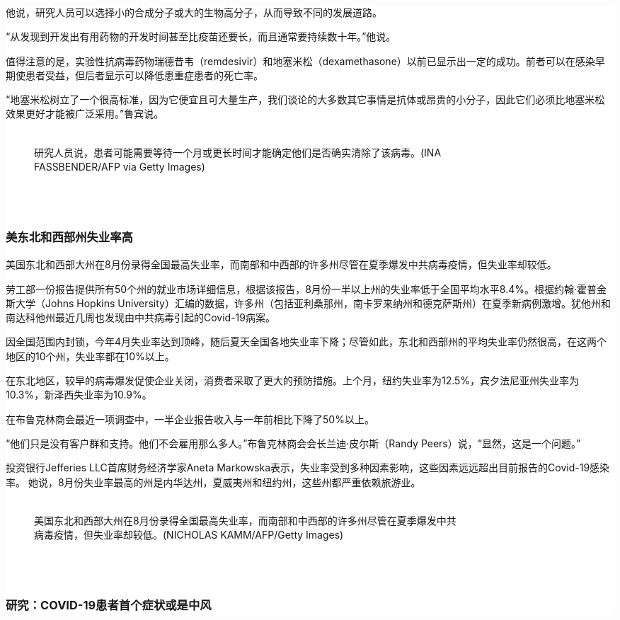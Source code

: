 <p>
 他说，研究人员可以选择小的合成分子或大的生物高分子，从而导致不同的发展道路。
</p>
<p>
 “从发现到开发出有用药物的开发时间甚至比疫苗还要长，而且通常要持续数十年。”他说。
</p>
<p>
 值得注意的是，实验性抗病毒药物瑞德昔韦（remdesivir）和地塞米松（dexamethasone）以前已显示出一定的成功。前者可以在感染早期使患者受益，但后者显示可以降低患重症患者的死亡率。
</p>
<p>
 “地塞米松树立了一个很高标准，因为它便宜且可大量生产，我们谈论的大多数其它事情是抗体或昂贵的小分子，因此它们必须比地塞米松效果更好才能被广泛采用。”鲁宾说。
</p>
<figure class="wp-caption aligncenter" id="attachment_12359053" style="width: 594px">
 <ok href="https://i.epochtimes.com/assets/uploads/2020/08/GettyImages-1210025521.jpg">
  <img alt="" class="size-full wp-image-12359053" src="https://i.epochtimes.com/assets/uploads/2020/08/GettyImages-1210025521.jpg"/>
 </ok>
 <br/><figcaption class="wp-caption-text">
  研究人员说，患者可能需要等待一个月或更长时间才能确定他们是否确实清除了该病毒。(INA FASSBENDER/AFP via Getty Images)
 </figcaption><br/>
</figure><br/>
<p>
 <a name="_Toc2020092103">
 </ok>
</p>
<h3>
 美东北和西部州失业率高
</h3>
<p>
 美国东北和西部大州在8月份录得全国最高失业率，而南部和中西部的许多州尽管在夏季爆发中共病毒疫情，但失业率却较低。
</p>
<p>
 劳工部一份报告提供所有50个州的就业市场详细信息，根据该报告，8月份一半以上州的失业率低于全国平均水平8.4%。根据约翰‧霍普金斯大学（Johns Hopkins University）汇编的数据，许多州（包括亚利桑那州，南卡罗来纳州和德克萨斯州）在夏季新病例激增。犹他州和南达科他州最近几周也发现由中共病毒引起的Covid-19病案。
</p>
<p>
 因全国范围内封锁，今年4月失业率达到顶峰，随后夏天全国各地失业率下降；尽管如此，东北和西部州的平均失业率仍然很高，在这两个地区的10个州，失业率都在10%以上。
</p>
<p>
 在东北地区，较早的病毒爆发促使企业关闭，消费者采取了更大的预防措施。上个月，纽约失业率为12.5%，宾夕法尼亚州失业率为10.3%，新泽西失业率为10.9%。
</p>
<p>
 在布鲁克林商会最近一项调查中，一半企业报告收入与一年前相比下降了50%以上。
</p>
<p>
 “他们只是没有客户群和支持。他们不会雇用那么多人。”布鲁克林商会会长兰迪‧皮尔斯（Randy Peers）说，“显然，这是一个问题。”
</p>
<p>
 投资银行Jefferies LLC首席财务经济学家Aneta Markowska表示，失业率受到多种因素影响，这些因素远远超出目前报告的Covid-19感染率。 她说，8月份失业率最高的州是内华达州，夏威夷州和纽约州，这些州都严重依赖旅游业。
</p>
<figure class="wp-caption aligncenter" id="attachment_11165587" style="width: 600px">
 <ok href="https://i.epochtimes.com/assets/uploads/2019/04/GettyImages-109822192.jpg">
  <img alt="" class="wp-image-11165587 size-large" src="https://i.epochtimes.com/assets/uploads/2019/04/GettyImages-109822192-600x399.jpg"/>
 </ok>
 <br/><figcaption class="wp-caption-text">
  美国东北和西部大州在8月份录得全国最高失业率，而南部和中西部的许多州尽管在夏季爆发中共病毒疫情，但失业率却较低。(NICHOLAS KAMM/AFP/Getty Images)
 </figcaption><br/>
</figure><br/>
<h3>
 研究：COVID-19患者首个症状或是中风
</h3>
<p>
